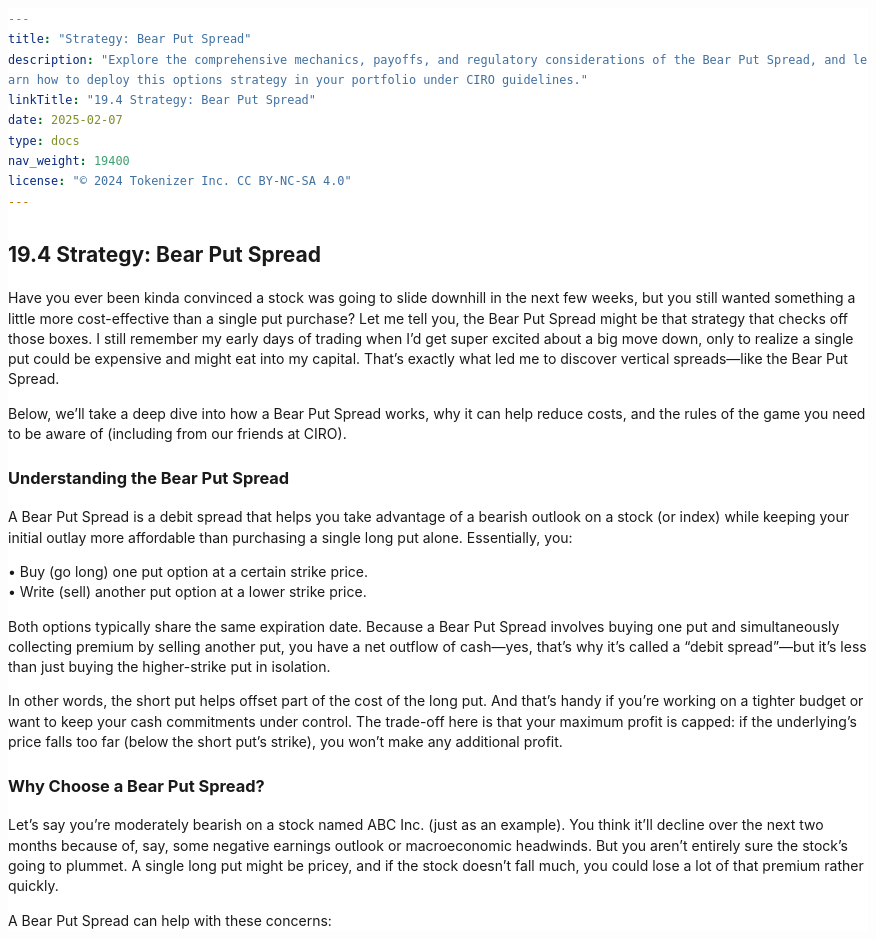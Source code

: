 ```yaml
---
title: "Strategy: Bear Put Spread"
description: "Explore the comprehensive mechanics, payoffs, and regulatory considerations of the Bear Put Spread, and learn how to deploy this options strategy in your portfolio under CIRO guidelines."
linkTitle: "19.4 Strategy: Bear Put Spread"
date: 2025-02-07
type: docs
nav_weight: 19400
license: "© 2024 Tokenizer Inc. CC BY-NC-SA 4.0"
---
```


## 19.4 Strategy: Bear Put Spread

Have you ever been kinda convinced a stock was going to slide downhill in the next few weeks, but you still wanted something a little more cost-effective than a single put purchase? Let me tell you, the Bear Put Spread might be that strategy that checks off those boxes. I still remember my early days of trading when I’d get super excited about a big move down, only to realize a single put could be expensive and might eat into my capital. That’s exactly what led me to discover vertical spreads—like the Bear Put Spread.

Below, we’ll take a deep dive into how a Bear Put Spread works, why it can help reduce costs, and the rules of the game you need to be aware of (including from our friends at CIRO).

### Understanding the Bear Put Spread

A Bear Put Spread is a debit spread that helps you take advantage of a bearish outlook on a stock (or index) while keeping your initial outlay more affordable than purchasing a single long put alone. Essentially, you:

• Buy (go long) one put option at a certain strike price.  
• Write (sell) another put option at a lower strike price.  

Both options typically share the same expiration date. Because a Bear Put Spread involves buying one put and simultaneously collecting premium by selling another put, you have a net outflow of cash—yes, that’s why it’s called a “debit spread”—but it’s less than just buying the higher-strike put in isolation.

In other words, the short put helps offset part of the cost of the long put. And that’s handy if you’re working on a tighter budget or want to keep your cash commitments under control. The trade-off here is that your maximum profit is capped: if the underlying’s price falls too far (below the short put’s strike), you won’t make any additional profit.

### Why Choose a Bear Put Spread?

Let’s say you’re moderately bearish on a stock named ABC Inc. (just as an example). You think it’ll decline over the next two months because of, say, some negative earnings outlook or macroeconomic headwinds. But you aren’t entirely sure the stock’s going to plummet. A single long put might be pricey, and if the stock doesn’t fall much, you could lose a lot of that premium rather quickly.

A Bear Put Spread can help with these concerns:
